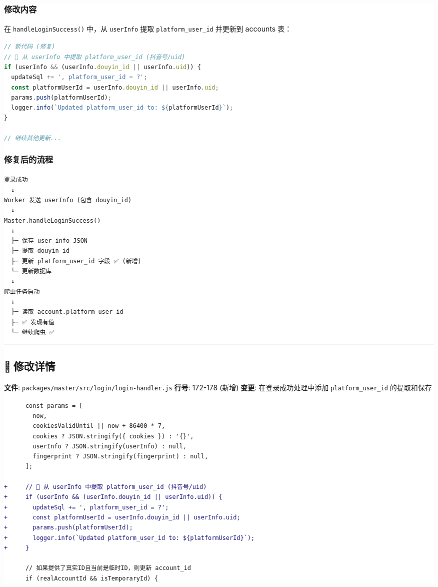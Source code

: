 ### 修改内容

在 `handleLoginSuccess()` 中，从 `userInfo` 提取 `platform_user_id` 并更新到 accounts 表：

```javascript
// 新代码 (修复)
// 🔑 从 userInfo 中提取 platform_user_id (抖音号/uid)
if (userInfo && (userInfo.douyin_id || userInfo.uid)) {
  updateSql += ', platform_user_id = ?';
  const platformUserId = userInfo.douyin_id || userInfo.uid;
  params.push(platformUserId);
  logger.info(`Updated platform_user_id to: ${platformUserId}`);
}

// 继续其他更新...
```

### 修复后的流程

```
登录成功
  ↓
Worker 发送 userInfo (包含 douyin_id)
  ↓
Master.handleLoginSuccess()
  ↓
  ├─ 保存 user_info JSON
  ├─ 提取 douyin_id
  ├─ 更新 platform_user_id 字段 ✅ (新增)
  └─ 更新数据库
  ↓
爬虫任务启动
  ↓
  ├─ 读取 account.platform_user_id
  ├─ ✅ 发现有值
  └─ 继续爬虫 ✅
```

---

## 📝 修改详情

**文件**: `packages/master/src/login/login-handler.js`
**行号**: 172-178 (新增)
**变更**: 在登录成功处理中添加 `platform_user_id` 的提取和保存

```diff
      const params = [
        now,
        cookiesValidUntil || now + 86400 * 7,
        cookies ? JSON.stringify({ cookies }) : '{}',
        userInfo ? JSON.stringify(userInfo) : null,
        fingerprint ? JSON.stringify(fingerprint) : null,
      ];

+     // 🔑 从 userInfo 中提取 platform_user_id (抖音号/uid)
+     if (userInfo && (userInfo.douyin_id || userInfo.uid)) {
+       updateSql += ', platform_user_id = ?';
+       const platformUserId = userInfo.douyin_id || userInfo.uid;
+       params.push(platformUserId);
+       logger.info(`Updated platform_user_id to: ${platformUserId}`);
+     }

      // 如果提供了真实ID且当前是临时ID，则更新 account_id
      if (realAccountId && isTemporaryId) {
```